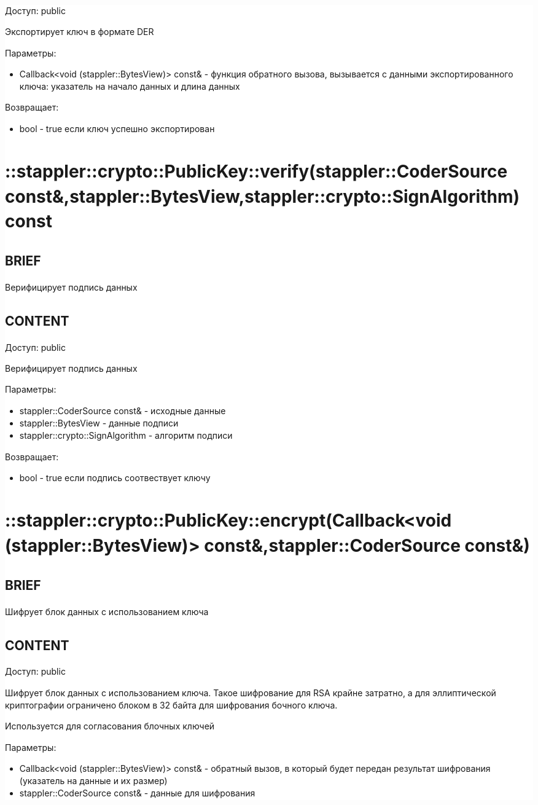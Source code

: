 Доступ: public

Экспортирует ключ в формате DER

Параметры:
* Callback<void (stappler::BytesView)> const& - функция обратного вызова, вызывается с данными экспортированного ключа: указатель на начало данных и длина данных

Возвращает:
* bool - true если ключ успешно экспортирован

# ::stappler::crypto::PublicKey::verify(stappler::CoderSource const&,stappler::BytesView,stappler::crypto::SignAlgorithm) const

## BRIEF

Верифицирует подпись данных

## CONTENT

Доступ: public

Верифицирует подпись данных

Параметры:
* stappler::CoderSource const& - исходные данные
* stappler::BytesView - данные подписи
* stappler::crypto::SignAlgorithm - алгоритм подписи

Возвращает:
* bool - true если подпись соотвествует ключу

# ::stappler::crypto::PublicKey::encrypt(Callback<void (stappler::BytesView)> const&,stappler::CoderSource const&)

## BRIEF

Шифрует блок данных с использованием ключа

## CONTENT

Доступ: public

Шифрует блок данных с использованием ключа. Такое шифрование для RSA крайне затратно, а для эллиптической криптографии ограничено блоком в 32 байта для шифрования бочного ключа.

Используется для согласования блочных ключей

Параметры:
* Callback<void (stappler::BytesView)> const& - обратный вызов, в который будет передан результат шифрования (указатель на данные и их размер)
* stappler::CoderSource const& - данные для шифрования
